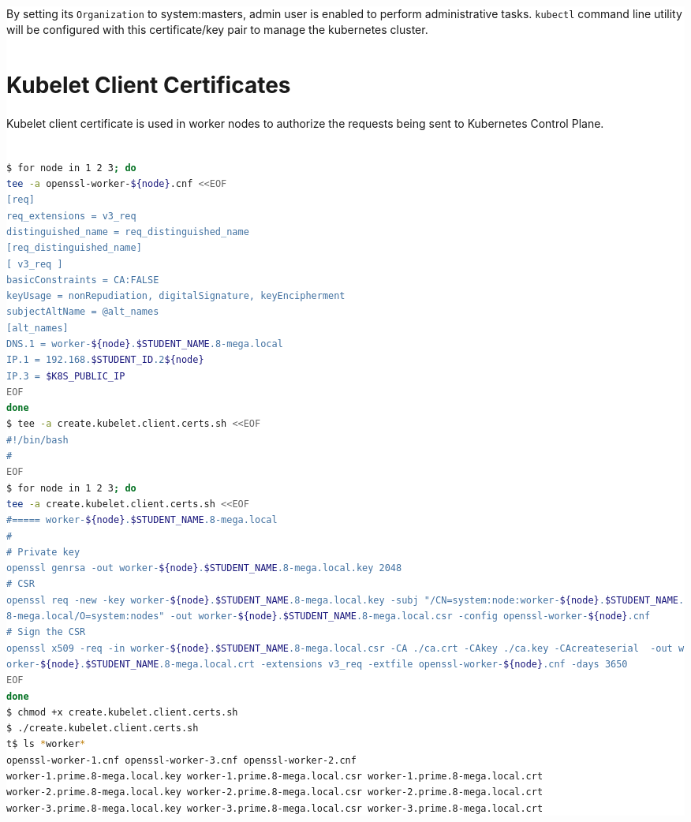By setting its `Organization` to system:masters, admin user is enabled to perform administrative tasks. `kubectl` command line utility will be configured with this certificate/key pair to manage the kubernetes cluster.

# Kubelet Client Certificates

Kubelet client certificate is used in worker nodes to authorize the requests being sent to Kubernetes Control Plane.

```bash

$ for node in 1 2 3; do
tee -a openssl-worker-${node}.cnf <<EOF
[req]
req_extensions = v3_req
distinguished_name = req_distinguished_name
[req_distinguished_name]
[ v3_req ]
basicConstraints = CA:FALSE
keyUsage = nonRepudiation, digitalSignature, keyEncipherment
subjectAltName = @alt_names
[alt_names]
DNS.1 = worker-${node}.$STUDENT_NAME.8-mega.local
IP.1 = 192.168.$STUDENT_ID.2${node}
IP.3 = $K8S_PUBLIC_IP
EOF
done
$ tee -a create.kubelet.client.certs.sh <<EOF
#!/bin/bash
#
EOF
$ for node in 1 2 3; do
tee -a create.kubelet.client.certs.sh <<EOF
#===== worker-${node}.$STUDENT_NAME.8-mega.local
#
# Private key
openssl genrsa -out worker-${node}.$STUDENT_NAME.8-mega.local.key 2048
# CSR
openssl req -new -key worker-${node}.$STUDENT_NAME.8-mega.local.key -subj "/CN=system:node:worker-${node}.$STUDENT_NAME.8-mega.local/O=system:nodes" -out worker-${node}.$STUDENT_NAME.8-mega.local.csr -config openssl-worker-${node}.cnf
# Sign the CSR
openssl x509 -req -in worker-${node}.$STUDENT_NAME.8-mega.local.csr -CA ./ca.crt -CAkey ./ca.key -CAcreateserial  -out worker-${node}.$STUDENT_NAME.8-mega.local.crt -extensions v3_req -extfile openssl-worker-${node}.cnf -days 3650
EOF
done
$ chmod +x create.kubelet.client.certs.sh 
$ ./create.kubelet.client.certs.sh 
t$ ls *worker*
openssl-worker-1.cnf openssl-worker-3.cnf openssl-worker-2.cnf
worker-1.prime.8-mega.local.key worker-1.prime.8-mega.local.csr worker-1.prime.8-mega.local.crt
worker-2.prime.8-mega.local.key worker-2.prime.8-mega.local.csr worker-2.prime.8-mega.local.crt
worker-3.prime.8-mega.local.key worker-3.prime.8-mega.local.csr worker-3.prime.8-mega.local.crt

```
